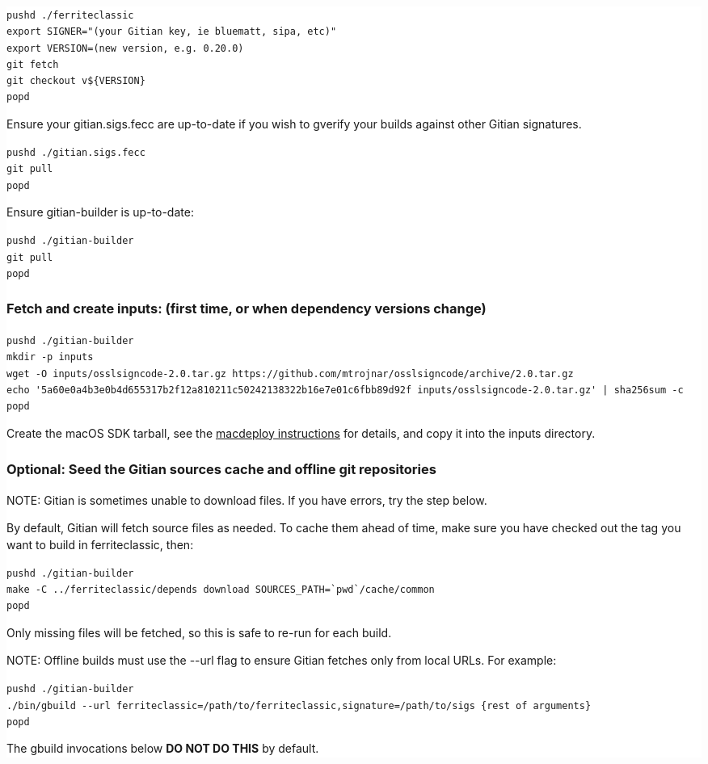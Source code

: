     pushd ./ferriteclassic
    export SIGNER="(your Gitian key, ie bluematt, sipa, etc)"
    export VERSION=(new version, e.g. 0.20.0)
    git fetch
    git checkout v${VERSION}
    popd

Ensure your gitian.sigs.fecc are up-to-date if you wish to gverify your builds against other Gitian signatures.

    pushd ./gitian.sigs.fecc
    git pull
    popd

Ensure gitian-builder is up-to-date:

    pushd ./gitian-builder
    git pull
    popd

### Fetch and create inputs: (first time, or when dependency versions change)

    pushd ./gitian-builder
    mkdir -p inputs
    wget -O inputs/osslsigncode-2.0.tar.gz https://github.com/mtrojnar/osslsigncode/archive/2.0.tar.gz
    echo '5a60e0a4b3e0b4d655317b2f12a810211c50242138322b16e7e01c6fbb89d92f inputs/osslsigncode-2.0.tar.gz' | sha256sum -c
    popd

Create the macOS SDK tarball, see the [macdeploy instructions](/contrib/macdeploy/README.md#deterministic-macos-dmg-notes) for details, and copy it into the inputs directory.

### Optional: Seed the Gitian sources cache and offline git repositories

NOTE: Gitian is sometimes unable to download files. If you have errors, try the step below.

By default, Gitian will fetch source files as needed. To cache them ahead of time, make sure you have checked out the tag you want to build in ferriteclassic, then:

    pushd ./gitian-builder
    make -C ../ferriteclassic/depends download SOURCES_PATH=`pwd`/cache/common
    popd

Only missing files will be fetched, so this is safe to re-run for each build.

NOTE: Offline builds must use the --url flag to ensure Gitian fetches only from local URLs. For example:

    pushd ./gitian-builder
    ./bin/gbuild --url ferriteclassic=/path/to/ferriteclassic,signature=/path/to/sigs {rest of arguments}
    popd

The gbuild invocations below <b>DO NOT DO THIS</b> by default.

